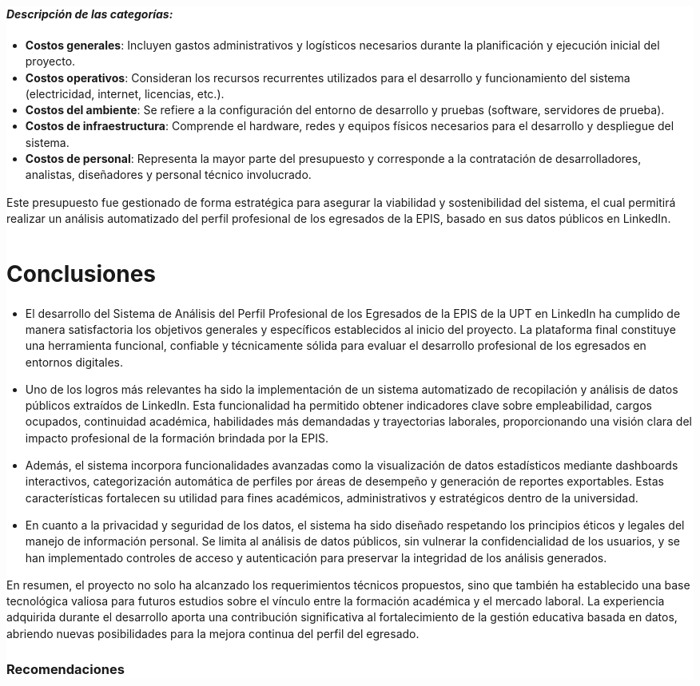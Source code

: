 #### ***Descripción de las categorías:***
- **Costos generales**: Incluyen gastos administrativos y logísticos necesarios durante la planificación y ejecución inicial del proyecto.
- **Costos operativos**: Consideran los recursos recurrentes utilizados para el desarrollo y funcionamiento del sistema (electricidad, internet, licencias, etc.).
- **Costos del ambiente**: Se refiere a la configuración del entorno de desarrollo y pruebas (software, servidores de prueba).
- **Costos de infraestructura**: Comprende el hardware, redes y equipos físicos necesarios para el desarrollo y despliegue del sistema.
- **Costos de personal**: Representa la mayor parte del presupuesto y corresponde a la contratación de desarrolladores, analistas, diseñadores y personal técnico involucrado.

Este presupuesto fue gestionado de forma estratégica para asegurar la viabilidad y sostenibilidad del sistema, el cual permitirá realizar un análisis automatizado del perfil profesional de los egresados de la EPIS, basado en sus datos públicos en LinkedIn.







   # <a name="_bookmark13"></a><a name="_toc199547517"></a>**Conclusiones**

- El desarrollo del Sistema de Análisis del Perfil Profesional de los Egresados de la EPIS de la UPT en LinkedIn ha cumplido de manera satisfactoria los objetivos generales y específicos establecidos al inicio del proyecto. La plataforma final constituye una herramienta funcional, confiable y técnicamente sólida para evaluar el desarrollo profesional de los egresados en entornos digitales.

- Uno de los logros más relevantes ha sido la implementación de un sistema automatizado de recopilación y análisis de datos públicos extraídos de LinkedIn. Esta funcionalidad ha permitido obtener indicadores clave sobre empleabilidad, cargos ocupados, continuidad académica, habilidades más demandadas y trayectorias laborales, proporcionando una visión clara del impacto profesional de la formación brindada por la EPIS.

- Además, el sistema incorpora funcionalidades avanzadas como la visualización de datos estadísticos mediante dashboards interactivos, categorización automática de perfiles por áreas de desempeño y generación de reportes exportables. Estas características fortalecen su utilidad para fines académicos, administrativos y estratégicos dentro de la universidad.

- En cuanto a la privacidad y seguridad de los datos, el sistema ha sido diseñado respetando los principios éticos y legales del manejo de información personal. Se limita al análisis de datos públicos, sin vulnerar la confidencialidad de los usuarios, y se han implementado controles de acceso y autenticación para preservar la integridad de los análisis generados.


En resumen, el proyecto no solo ha alcanzado los requerimientos técnicos propuestos, sino que también ha establecido una base tecnológica valiosa para futuros estudios sobre el vínculo entre la formación académica y el mercado laboral. La experiencia adquirida durante el desarrollo aporta una contribución significativa al fortalecimiento de la gestión educativa basada en datos, abriendo nuevas posibilidades para la mejora continua del perfil del egresado.




### <a name="_toc199547518"></a>**Recomendaciones**
